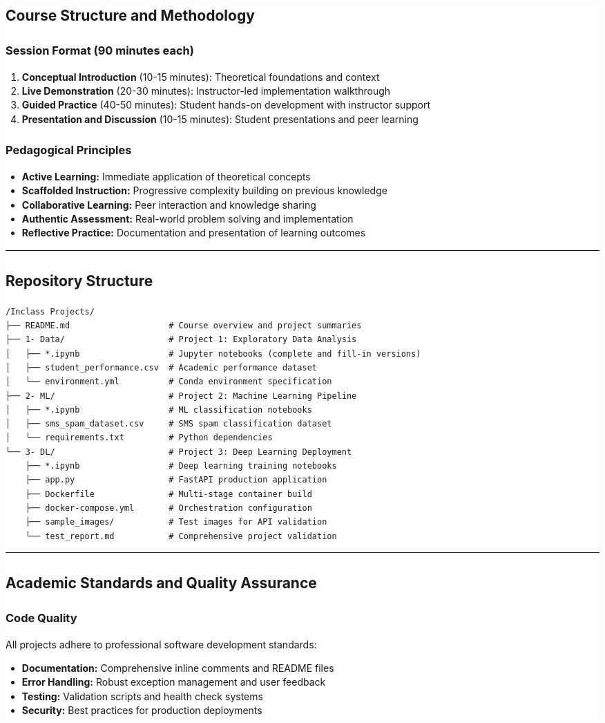 
## Course Structure and Methodology

### Session Format (90 minutes each)
1. **Conceptual Introduction** (10-15 minutes): Theoretical foundations and context
2. **Live Demonstration** (20-30 minutes): Instructor-led implementation walkthrough
3. **Guided Practice** (40-50 minutes): Student hands-on development with instructor support
4. **Presentation and Discussion** (10-15 minutes): Student presentations and peer learning

### Pedagogical Principles
- **Active Learning:** Immediate application of theoretical concepts
- **Scaffolded Instruction:** Progressive complexity building on previous knowledge
- **Collaborative Learning:** Peer interaction and knowledge sharing
- **Authentic Assessment:** Real-world problem solving and implementation
- **Reflective Practice:** Documentation and presentation of learning outcomes

---

## Repository Structure
```
/Inclass Projects/
├── README.md                    # Course overview and project summaries
├── 1- Data/                     # Project 1: Exploratory Data Analysis
│   ├── *.ipynb                  # Jupyter notebooks (complete and fill-in versions)
│   ├── student_performance.csv  # Academic performance dataset
│   └── environment.yml          # Conda environment specification
├── 2- ML/                       # Project 2: Machine Learning Pipeline
│   ├── *.ipynb                  # ML classification notebooks
│   ├── sms_spam_dataset.csv     # SMS spam classification dataset
│   └── requirements.txt         # Python dependencies
└── 3- DL/                       # Project 3: Deep Learning Deployment
    ├── *.ipynb                  # Deep learning training notebooks
    ├── app.py                   # FastAPI production application
    ├── Dockerfile               # Multi-stage container build
    ├── docker-compose.yml       # Orchestration configuration
    ├── sample_images/           # Test images for API validation
    └── test_report.md           # Comprehensive project validation
```

---

## Academic Standards and Quality Assurance

### Code Quality
All projects adhere to professional software development standards:
- **Documentation:** Comprehensive inline comments and README files
- **Error Handling:** Robust exception management and user feedback
- **Testing:** Validation scripts and health check systems
- **Security:** Best practices for production deployments
